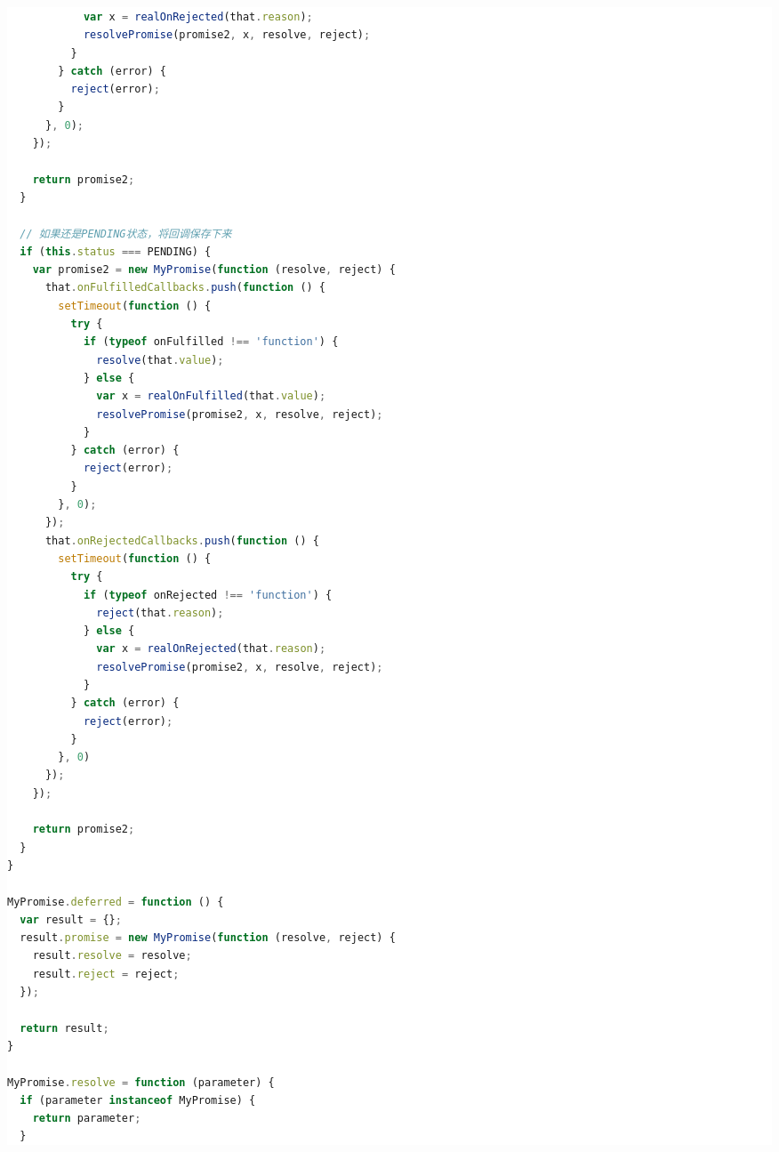 ```js
            var x = realOnRejected(that.reason);
            resolvePromise(promise2, x, resolve, reject);
          }
        } catch (error) {
          reject(error);
        }
      }, 0);
    });

    return promise2;
  }

  // 如果还是PENDING状态，将回调保存下来
  if (this.status === PENDING) {
    var promise2 = new MyPromise(function (resolve, reject) {
      that.onFulfilledCallbacks.push(function () {
        setTimeout(function () {
          try {
            if (typeof onFulfilled !== 'function') {
              resolve(that.value);
            } else {
              var x = realOnFulfilled(that.value);
              resolvePromise(promise2, x, resolve, reject);
            }
          } catch (error) {
            reject(error);
          }
        }, 0);
      });
      that.onRejectedCallbacks.push(function () {
        setTimeout(function () {
          try {
            if (typeof onRejected !== 'function') {
              reject(that.reason);
            } else {
              var x = realOnRejected(that.reason);
              resolvePromise(promise2, x, resolve, reject);
            }
          } catch (error) {
            reject(error);
          }
        }, 0)
      });
    });

    return promise2;
  }
}

MyPromise.deferred = function () {
  var result = {};
  result.promise = new MyPromise(function (resolve, reject) {
    result.resolve = resolve;
    result.reject = reject;
  });

  return result;
}

MyPromise.resolve = function (parameter) {
  if (parameter instanceof MyPromise) {
    return parameter;
  }
```